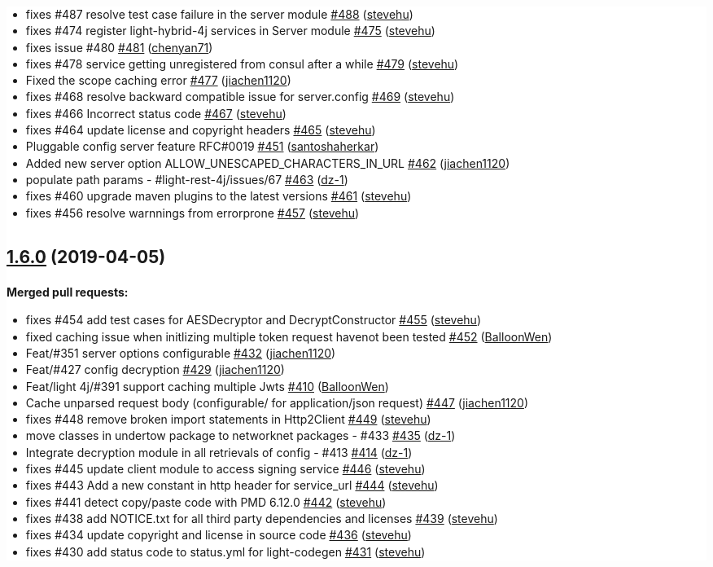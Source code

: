 - fixes \#487 resolve test case failure in the server module [\#488](https://github.com/networknt/light-4j/pull/488) ([stevehu](https://github.com/stevehu))
- fixes \#474 register light-hybrid-4j services in Server module [\#475](https://github.com/networknt/light-4j/pull/475) ([stevehu](https://github.com/stevehu))
- fixes issue \#480 [\#481](https://github.com/networknt/light-4j/pull/481) ([chenyan71](https://github.com/chenyan71))
- fixes \#478 service getting unregistered from consul after a while [\#479](https://github.com/networknt/light-4j/pull/479) ([stevehu](https://github.com/stevehu))
- Fixed the scope caching error [\#477](https://github.com/networknt/light-4j/pull/477) ([jiachen1120](https://github.com/jiachen1120))
- fixes \#468 resolve backward compatible issue for server.config [\#469](https://github.com/networknt/light-4j/pull/469) ([stevehu](https://github.com/stevehu))
- fixes \#466 Incorrect status code [\#467](https://github.com/networknt/light-4j/pull/467) ([stevehu](https://github.com/stevehu))
- fixes \#464 update license and copyright headers [\#465](https://github.com/networknt/light-4j/pull/465) ([stevehu](https://github.com/stevehu))
- Pluggable config server feature RFC\#0019 [\#451](https://github.com/networknt/light-4j/pull/451) ([santoshaherkar](https://github.com/santoshaherkar))
- Added new server option ALLOW_UNESCAPED_CHARACTERS_IN_URL [\#462](https://github.com/networknt/light-4j/pull/462) ([jiachen1120](https://github.com/jiachen1120))
-  populate path params - \#light-rest-4j/issues/67 [\#463](https://github.com/networknt/light-4j/pull/463) ([dz-1](https://github.com/dz-1))
- fixes \#460 upgrade maven plugins to the latest versions [\#461](https://github.com/networknt/light-4j/pull/461) ([stevehu](https://github.com/stevehu))
- fixes \#456 resolve warnnings from errorprone [\#457](https://github.com/networknt/light-4j/pull/457) ([stevehu](https://github.com/stevehu))
## [1.6.0](https://github.com/networknt/light-4j/tree/1.6.0) (2019-04-05)


**Merged pull requests:**


- fixes \#454 add test cases for AESDecryptor and DecryptConstructor [\#455](https://github.com/networknt/light-4j/pull/455) ([stevehu](https://github.com/stevehu))
- fixed caching issue when initlizing multiple token request havenot been tested [\#452](https://github.com/networknt/light-4j/pull/452) ([BalloonWen](https://github.com/BalloonWen))
- Feat/\#351 server options configurable [\#432](https://github.com/networknt/light-4j/pull/432) ([jiachen1120](https://github.com/jiachen1120))
- Feat/\#427 config decryption [\#429](https://github.com/networknt/light-4j/pull/429) ([jiachen1120](https://github.com/jiachen1120))
- Feat/light 4j/\#391 support caching multiple Jwts [\#410](https://github.com/networknt/light-4j/pull/410) ([BalloonWen](https://github.com/BalloonWen))
- Cache unparsed request body (configurable/ for application/json request) [\#447](https://github.com/networknt/light-4j/pull/447) ([jiachen1120](https://github.com/jiachen1120))
- fixes \#448 remove broken import statements in Http2Client [\#449](https://github.com/networknt/light-4j/pull/449) ([stevehu](https://github.com/stevehu))
- move classes in undertow package to networknet packages - \#433 [\#435](https://github.com/networknt/light-4j/pull/435) ([dz-1](https://github.com/dz-1))
- Integrate decryption module in all retrievals of config - \#413 [\#414](https://github.com/networknt/light-4j/pull/414) ([dz-1](https://github.com/dz-1))
- fixes \#445 update client module to access signing service [\#446](https://github.com/networknt/light-4j/pull/446) ([stevehu](https://github.com/stevehu))
- fixes \#443 Add a new constant in http header for service_url [\#444](https://github.com/networknt/light-4j/pull/444) ([stevehu](https://github.com/stevehu))
- fixes \#441 detect copy/paste code with PMD 6.12.0 [\#442](https://github.com/networknt/light-4j/pull/442) ([stevehu](https://github.com/stevehu))
- fixes \#438 add NOTICE.txt for all third party dependencies and licenses [\#439](https://github.com/networknt/light-4j/pull/439) ([stevehu](https://github.com/stevehu))
- fixes \#434 update copyright and license in source code [\#436](https://github.com/networknt/light-4j/pull/436) ([stevehu](https://github.com/stevehu))
- fixes \#430 add status code to status.yml for light-codegen [\#431](https://github.com/networknt/light-4j/pull/431) ([stevehu](https://github.com/stevehu))